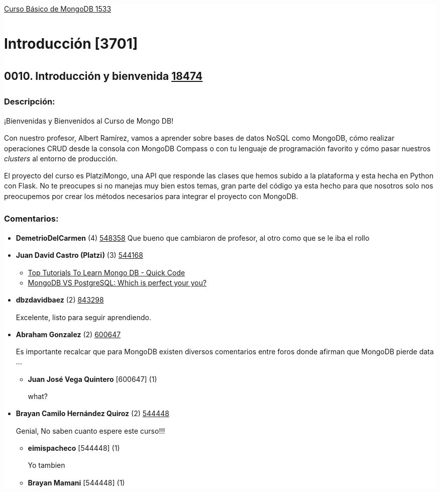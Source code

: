 [Curso Básico de MongoDB 1533](https://platzi.com/cursos/mongodb)

# Introducción [3701]

## 0010. Introducción y bienvenida [18474](https://platzi.com/clases/1533-mongodb/18474-introduccion-y-bienvenida/)

### Descripción:


¡Bienvenidas y Bienvenidos al Curso de Mongo DB!

Con nuestro profesor, Albert Ramírez, vamos a aprender sobre bases de datos NoSQL como MongoDB, cómo realizar operaciones CRUD desde la consola con MongoDB Compass o con tu lenguaje de programación favorito y cómo pasar nuestros _clusters_ al entorno de producción.

El proyecto del curso es PlatziMongo, una API que responde las clases que hemos subido a la plataforma y esta hecha en Python con Flask. No te preocupes si no manejas muy bien estos temas, gran parte del código ya esta hecho para que nosotros solo nos preocupemos por crear los métodos necesarios para integrar el proyecto con MongoDB.

### Comentarios:

* **DemetrioDelCarmen** (4) [548358](https://platzi.com/comentario/548358/) 
Que bueno que cambiaron de profesor, al otro como que se le iba el rollo

* **Juan David Castro (Platzi)** (3) [544168](https://platzi.com/comentario/544168/) 

	* [Top Tutorials To Learn Mongo DB - Quick Code](https://medium.com/quick-code/top-tutorials-to-learn-mongo-db-f1e52bee7445)
	* [MongoDB VS PostgreSQL: Which is perfect your you?](https://bytescout.com/blog/mongodb-vs-postgresql.html)
	
	

* **dbzdavidbaez** (2) [843298](https://platzi.com/comentario/843298/) 

	Excelente, listo para seguir aprendiendo.

* **Abraham Gonzalez** (2) [600647](https://platzi.com/comentario/600647/) 

	Es importante recalcar que para MongoDB existen diversos comentarios entre foros donde afirman que MongoDB pierde data …

	* **Juan José Vega Quintero** [600647] (1)

		what?

* **Brayan Camilo Hernández Quiroz** (2) [544448](https://platzi.com/comentario/544448/) 

	Genial, No saben cuanto espere este curso!!!

	* **eimispacheco** [544448] (1)

		Yo tambien

	* **Brayan Mamani** [544448] (1)

